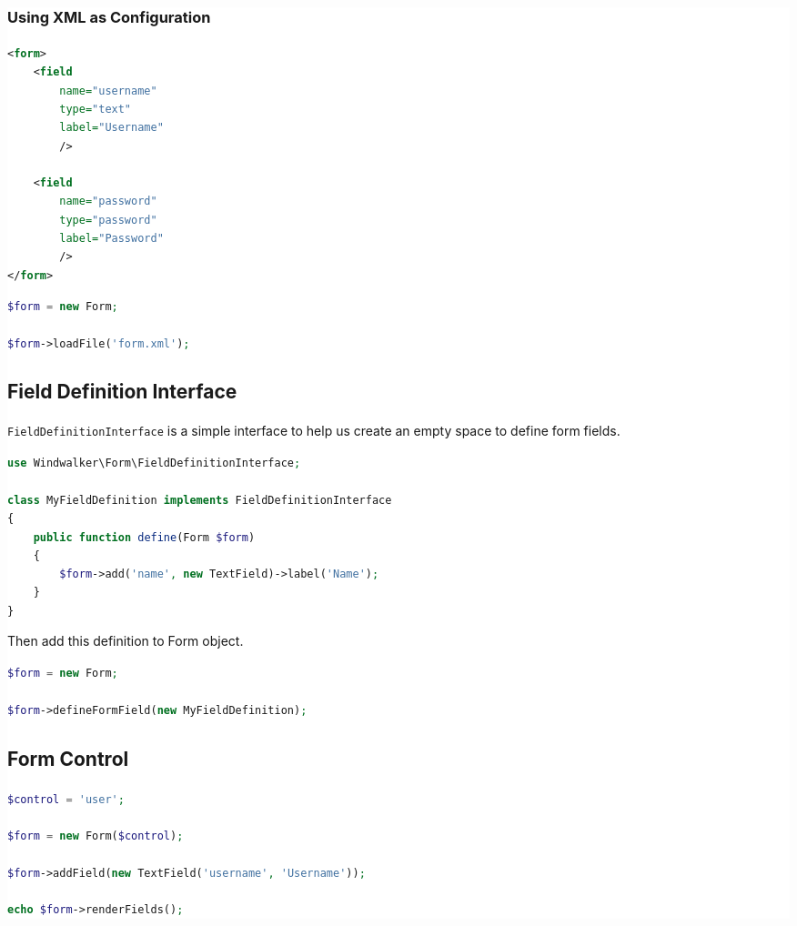 ### Using XML as Configuration

``` xml
<form>
    <field
        name="username"
        type="text"
        label="Username"
        />

    <field
        name="password"
        type="password"
        label="Password"
        />
</form>
```

``` php
$form = new Form;

$form->loadFile('form.xml');
```

## Field Definition Interface

`FieldDefinitionInterface` is a simple interface to help us create an empty space to define form fields.
 
``` php
use Windwalker\Form\FieldDefinitionInterface;

class MyFieldDefinition implements FieldDefinitionInterface
{
	public function define(Form $form)
	{
	    $form->add('name', new TextField)->label('Name');
	}
}
```

Then add this definition to Form object.

``` php
$form = new Form;

$form->defineFormField(new MyFieldDefinition);
```

## Form Control

``` php
$control = 'user';

$form = new Form($control);

$form->addField(new TextField('username', 'Username'));

echo $form->renderFields();
```
